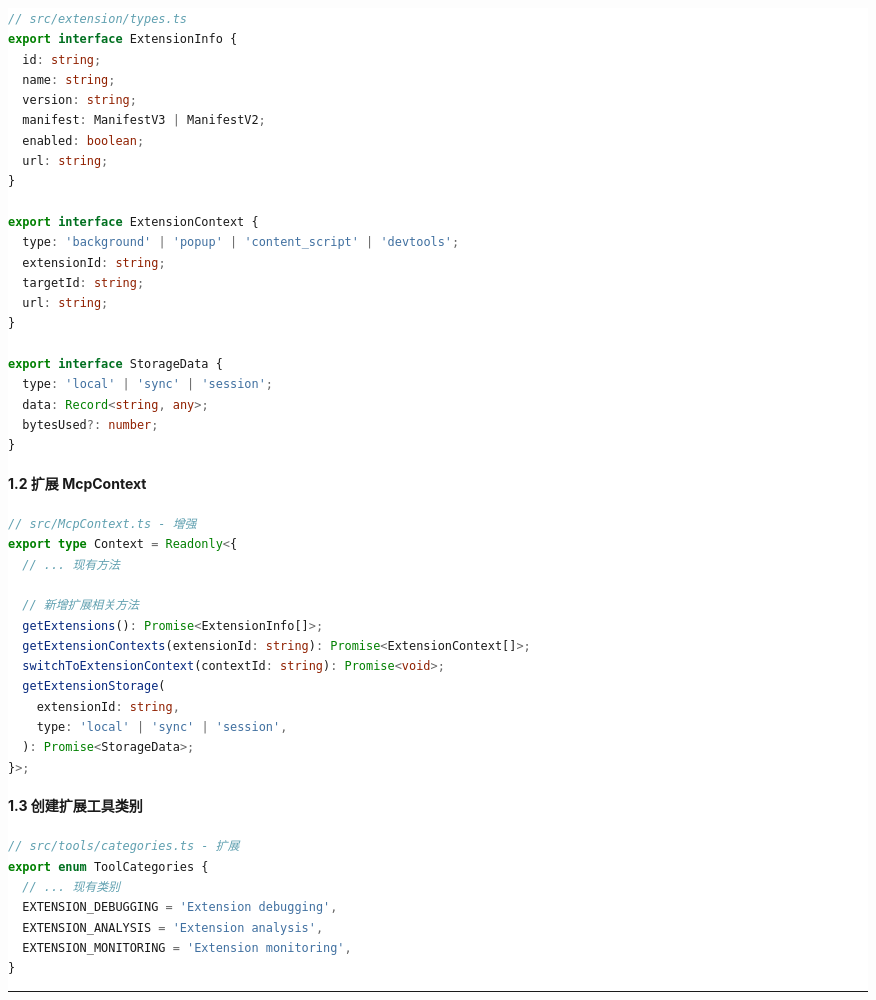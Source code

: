 ```typescript
// src/extension/types.ts
export interface ExtensionInfo {
  id: string;
  name: string;
  version: string;
  manifest: ManifestV3 | ManifestV2;
  enabled: boolean;
  url: string;
}

export interface ExtensionContext {
  type: 'background' | 'popup' | 'content_script' | 'devtools';
  extensionId: string;
  targetId: string;
  url: string;
}

export interface StorageData {
  type: 'local' | 'sync' | 'session';
  data: Record<string, any>;
  bytesUsed?: number;
}
```

#### 1.2 扩展 McpContext

```typescript
// src/McpContext.ts - 增强
export type Context = Readonly<{
  // ... 现有方法

  // 新增扩展相关方法
  getExtensions(): Promise<ExtensionInfo[]>;
  getExtensionContexts(extensionId: string): Promise<ExtensionContext[]>;
  switchToExtensionContext(contextId: string): Promise<void>;
  getExtensionStorage(
    extensionId: string,
    type: 'local' | 'sync' | 'session',
  ): Promise<StorageData>;
}>;
```

#### 1.3 创建扩展工具类别

```typescript
// src/tools/categories.ts - 扩展
export enum ToolCategories {
  // ... 现有类别
  EXTENSION_DEBUGGING = 'Extension debugging',
  EXTENSION_ANALYSIS = 'Extension analysis',
  EXTENSION_MONITORING = 'Extension monitoring',
}
```

---
